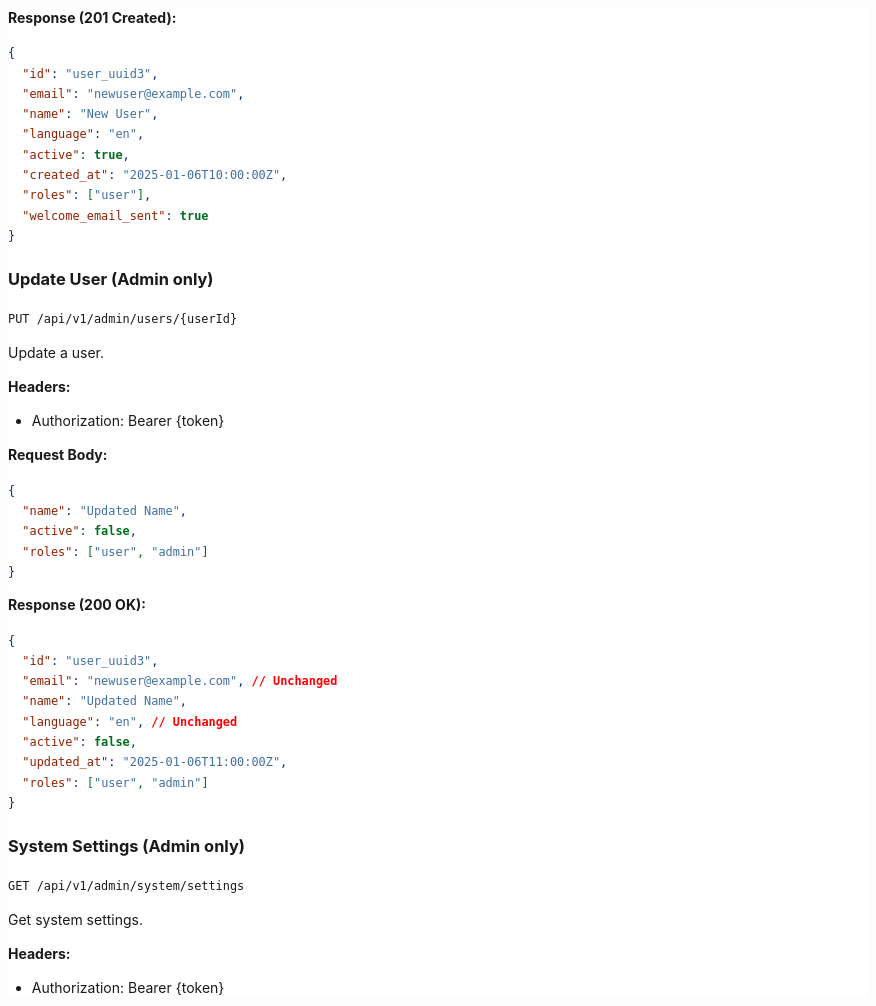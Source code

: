 **Response (201 Created):**
```json
{
  "id": "user_uuid3",
  "email": "newuser@example.com",
  "name": "New User",
  "language": "en",
  "active": true,
  "created_at": "2025-01-06T10:00:00Z",
  "roles": ["user"],
  "welcome_email_sent": true
}
```

### Update User (Admin only)

```
PUT /api/v1/admin/users/{userId}
```

Update a user.

**Headers:**
- Authorization: Bearer {token}

**Request Body:**
```json
{
  "name": "Updated Name",
  "active": false,
  "roles": ["user", "admin"]
}
```

**Response (200 OK):**
```json
{
  "id": "user_uuid3",
  "email": "newuser@example.com", // Unchanged
  "name": "Updated Name",
  "language": "en", // Unchanged
  "active": false,
  "updated_at": "2025-01-06T11:00:00Z",
  "roles": ["user", "admin"]
}
```

### System Settings (Admin only)

```
GET /api/v1/admin/system/settings
```

Get system settings.

**Headers:**
- Authorization: Bearer {token}
